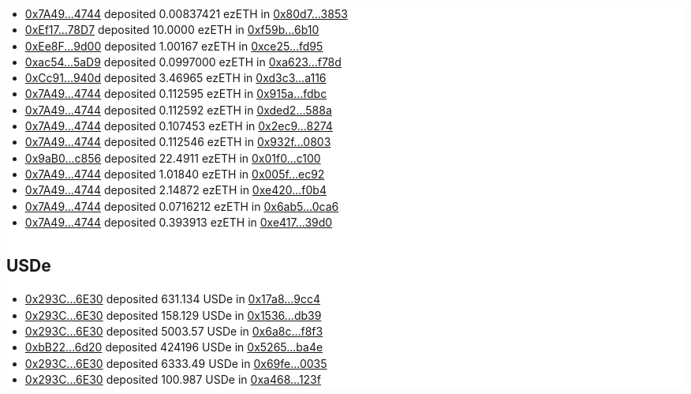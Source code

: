 - [0x7A49...4744](https://etherscan.io/address/0x7A493Be5c2ce014cD049Bf178a1ac0Db1B434744) deposited 0.00837421 ezETH in [0x80d7...3853](https://etherscan.io/tx/0x7A493Be5c2ce014cD049Bf178a1ac0Db1B434744)
- [0xEf17...78D7](https://etherscan.io/address/0xEf178a25eB83FbCB7CBf6d7BbDa25536cf5A78D7) deposited 10.0000 ezETH in [0xf59b...6b10](https://etherscan.io/tx/0xEf178a25eB83FbCB7CBf6d7BbDa25536cf5A78D7)
- [0xEe8F...9d00](https://etherscan.io/address/0xEe8Fe52f5e765472B035578B538633de7e299d00) deposited 1.00167 ezETH in [0xce25...fd95](https://etherscan.io/tx/0xEe8Fe52f5e765472B035578B538633de7e299d00)
- [0xac54...5aD9](https://etherscan.io/address/0xac54Ad04C5240bf01a2c96261916766031D95aD9) deposited 0.0997000 ezETH in [0xa623...f78d](https://etherscan.io/tx/0xac54Ad04C5240bf01a2c96261916766031D95aD9)
- [0xCc91...940d](https://etherscan.io/address/0xCc915Bc8977349Af332bcFAd96cEdFE339Ca940d) deposited 3.46965 ezETH in [0xd3c3...a116](https://etherscan.io/tx/0xCc915Bc8977349Af332bcFAd96cEdFE339Ca940d)
- [0x7A49...4744](https://etherscan.io/address/0x7A493Be5c2ce014cD049Bf178a1ac0Db1B434744) deposited 0.112595 ezETH in [0x915a...fdbc](https://etherscan.io/tx/0x7A493Be5c2ce014cD049Bf178a1ac0Db1B434744)
- [0x7A49...4744](https://etherscan.io/address/0x7A493Be5c2ce014cD049Bf178a1ac0Db1B434744) deposited 0.112592 ezETH in [0xded2...588a](https://etherscan.io/tx/0x7A493Be5c2ce014cD049Bf178a1ac0Db1B434744)
- [0x7A49...4744](https://etherscan.io/address/0x7A493Be5c2ce014cD049Bf178a1ac0Db1B434744) deposited 0.107453 ezETH in [0x2ec9...8274](https://etherscan.io/tx/0x7A493Be5c2ce014cD049Bf178a1ac0Db1B434744)
- [0x7A49...4744](https://etherscan.io/address/0x7A493Be5c2ce014cD049Bf178a1ac0Db1B434744) deposited 0.112546 ezETH in [0x932f...0803](https://etherscan.io/tx/0x7A493Be5c2ce014cD049Bf178a1ac0Db1B434744)
- [0x9aB0...c856](https://etherscan.io/address/0x9aB02cC61b294f0A430089449171E6bACf16c856) deposited 22.4911 ezETH in [0x01f0...c100](https://etherscan.io/tx/0x9aB02cC61b294f0A430089449171E6bACf16c856)
- [0x7A49...4744](https://etherscan.io/address/0x7A493Be5c2ce014cD049Bf178a1ac0Db1B434744) deposited 1.01840 ezETH in [0x005f...ec92](https://etherscan.io/tx/0x7A493Be5c2ce014cD049Bf178a1ac0Db1B434744)
- [0x7A49...4744](https://etherscan.io/address/0x7A493Be5c2ce014cD049Bf178a1ac0Db1B434744) deposited 2.14872 ezETH in [0xe420...f0b4](https://etherscan.io/tx/0x7A493Be5c2ce014cD049Bf178a1ac0Db1B434744)
- [0x7A49...4744](https://etherscan.io/address/0x7A493Be5c2ce014cD049Bf178a1ac0Db1B434744) deposited 0.0716212 ezETH in [0x6ab5...0ca6](https://etherscan.io/tx/0x7A493Be5c2ce014cD049Bf178a1ac0Db1B434744)
- [0x7A49...4744](https://etherscan.io/address/0x7A493Be5c2ce014cD049Bf178a1ac0Db1B434744) deposited 0.393913 ezETH in [0xe417...39d0](https://etherscan.io/tx/0x7A493Be5c2ce014cD049Bf178a1ac0Db1B434744)
## USDe
- [0x293C...6E30](https://etherscan.io/address/0x293C6937D8D82e05B01335F7B33FBA0c8e256E30) deposited 631.134 USDe in [0x17a8...9cc4](https://etherscan.io/tx/0x293C6937D8D82e05B01335F7B33FBA0c8e256E30)
- [0x293C...6E30](https://etherscan.io/address/0x293C6937D8D82e05B01335F7B33FBA0c8e256E30) deposited 158.129 USDe in [0x1536...db39](https://etherscan.io/tx/0x293C6937D8D82e05B01335F7B33FBA0c8e256E30)
- [0x293C...6E30](https://etherscan.io/address/0x293C6937D8D82e05B01335F7B33FBA0c8e256E30) deposited 5003.57 USDe in [0x6a8c...f8f3](https://etherscan.io/tx/0x293C6937D8D82e05B01335F7B33FBA0c8e256E30)
- [0xbB22...6d20](https://etherscan.io/address/0xbB226555fBB98850273B10b0CF55aD2f99966d20) deposited 424196 USDe in [0x5265...ba4e](https://etherscan.io/tx/0xbB226555fBB98850273B10b0CF55aD2f99966d20)
- [0x293C...6E30](https://etherscan.io/address/0x293C6937D8D82e05B01335F7B33FBA0c8e256E30) deposited 6333.49 USDe in [0x69fe...0035](https://etherscan.io/tx/0x293C6937D8D82e05B01335F7B33FBA0c8e256E30)
- [0x293C...6E30](https://etherscan.io/address/0x293C6937D8D82e05B01335F7B33FBA0c8e256E30) deposited 100.987 USDe in [0xa468...123f](https://etherscan.io/tx/0x293C6937D8D82e05B01335F7B33FBA0c8e256E30)
